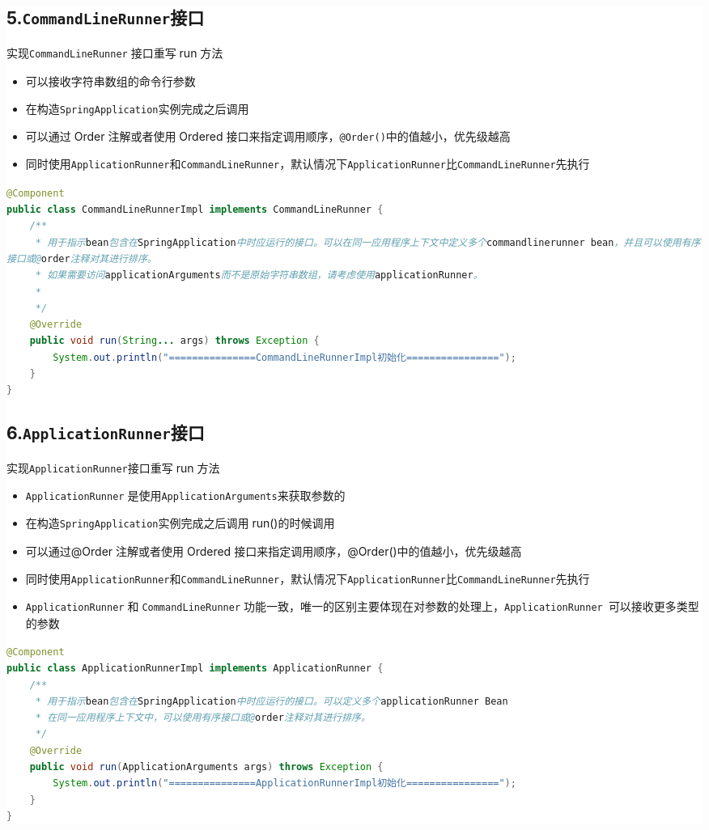 ## 5.`CommandLineRunner`接口

实现`CommandLineRunner` 接口重写 run 方法

- 可以接收字符串数组的命令行参数

- 在构造`SpringApplication`实例完成之后调用

- 可以通过 Order 注解或者使用 Ordered 接口来指定调用顺序，`@Order()`中的值越小，优先级越高

- 同时使用`ApplicationRunner`和`CommandLineRunner`，默认情况下`ApplicationRunner`比`CommandLineRunner`先执行

```java
@Component
public class CommandLineRunnerImpl implements CommandLineRunner {
    /**
     * 用于指示bean包含在SpringApplication中时应运行的接口。可以在同一应用程序上下文中定义多个commandlinerunner bean，并且可以使用有序接口或@order注释对其进行排序。
     * 如果需要访问applicationArguments而不是原始字符串数组，请考虑使用applicationRunner。
     *
     */
    @Override
    public void run(String... args) throws Exception {
        System.out.println("===============CommandLineRunnerImpl初始化================");
    }
}
```

## 6.`ApplicationRunner`接口

实现`ApplicationRunner`接口重写 run 方法

- `ApplicationRunner` 是使用`ApplicationArguments`来获取参数的

- 在构造`SpringApplication`实例完成之后调用 run()的时候调用

- 可以通过@Order 注解或者使用 Ordered 接口来指定调用顺序，@Order()中的值越小，优先级越高

- 同时使用`ApplicationRunner`和`CommandLineRunner`，默认情况下`ApplicationRunner`比`CommandLineRunner`先执行

- `ApplicationRunner` 和 `CommandLineRunner` 功能一致，唯一的区别主要体现在对参数的处理上，`ApplicationRunner `可以接收更多类型的参数

```java
@Component
public class ApplicationRunnerImpl implements ApplicationRunner {
    /**
     * 用于指示bean包含在SpringApplication中时应运行的接口。可以定义多个applicationRunner Bean
     * 在同一应用程序上下文中，可以使用有序接口或@order注释对其进行排序。
     */
    @Override
    public void run(ApplicationArguments args) throws Exception {
        System.out.println("===============ApplicationRunnerImpl初始化================");
    }
}
```

